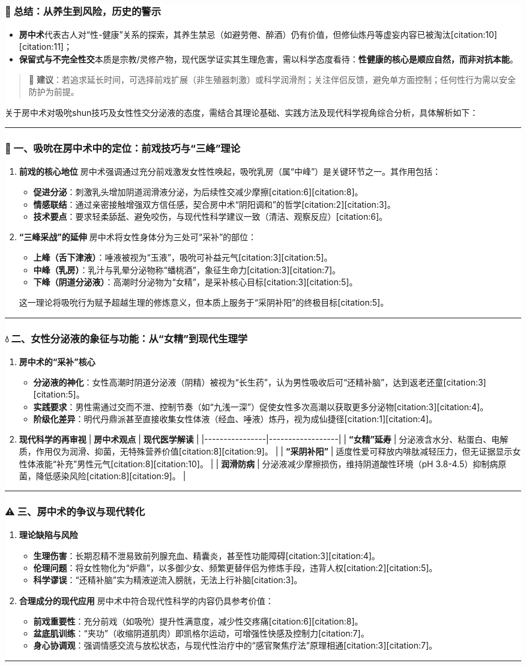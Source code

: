 
### 💎 **总结：从养生到风险，历史的警示**
- **房中术**代表古人对“性-健康”关系的探索，其养生禁忌（如避劳倦、醉酒）仍有价值，但修仙炼丹等虚妄内容已被淘汰[citation:10][citation:11]；
- **保留式与不完全性交**本质是宗教/灵修产物，现代医学证实其生理危害，需以科学态度看待：**性健康的核心是顺应自然，而非对抗本能**。

> 📌 **建议**：若追求延长时间，可选择前戏扩展（非生殖器刺激）或科学润滑剂；关注伴侣反馈，避免单方面控制；任何性行为需以安全防护为前提。




关于房中术对吸吮shun技巧及女性性交分泌液的态度，需结合其理论基础、实践方法及现代科学视角综合分析，具体解析如下：

---

### 🧠 一、**吸吮在房中术中的定位：前戏技巧与“三峰”理论**
1. **前戏的核心地位**
   房中术强调通过充分前戏激发女性性唤起，吸吮乳房（属“中峰”）是关键环节之一。其作用包括：
   - **促进分泌**：刺激乳头增加阴道润滑液分泌，为后续性交减少摩擦[citation:6][citation:8]。
   - **情感联结**：通过亲密接触增强双方信任感，契合房中术“阴阳调和”的哲学[citation:2][citation:3]。
   - **技术要点**：要求轻柔舔舐、避免咬伤，与现代性科学建议一致（清洁、观察反应）[citation:6]。

2. **“三峰采战”的延伸**
   房中术将女性身体分为三处可“采补”的部位：
   - **上峰（舌下津液）**：唾液被视为“玉液”，吸吮可补益元气[citation:3][citation:5]。
   - **中峰（乳房）**：乳汁与乳晕分泌物称“蟠桃酒”，象征生命力[citation:3][citation:7]。
   - **下峰（阴道分泌液）**：高潮时分泌物为“女精”，是采补核心目标[citation:3][citation:5]。

   这一理论将吸吮行为赋予超越生理的修炼意义，但本质上服务于“采阴补阳”的终极目标[citation:5]。

---

### 💧 二、**女性分泌液的象征与功能：从“女精”到现代生理学**
1. **房中术的“采补”核心**
   - **分泌液的神化**：女性高潮时阴道分泌液（阴精）被视为“长生药”，认为男性吸收后可“还精补脑”，达到返老还童[citation:3][citation:5]。
   - **实践要求**：男性需通过交而不泄、控制节奏（如“九浅一深”）促使女性多次高潮以获取更多分泌物[citation:3][citation:4]。
   - **阶级化差异**：明代丹鼎派甚至直接收集女性体液（经血、唾液）炼丹，视为成仙捷径[citation:1][citation:4]。

2. **现代科学的再审视**
   | **房中术观点** | **现代医学解读** |
   |----------------|------------------|
   | **“女精”延寿** | 分泌液含水分、粘蛋白、电解质，作用仅为润滑、抑菌，无特殊营养价值[citation:8][citation:9]。 |
   | **“采阴补阳”** | 适度性爱可释放内啡肽减轻压力，但无证据显示女性体液能“补充”男性元气[citation:8][citation:10]。 |
   | **润滑防病** | 分泌液减少摩擦损伤，维持阴道酸性环境（pH 3.8-4.5）抑制病原菌，降低感染风险[citation:8][citation:9]。 |

---

### ⚠️ 三、**房中术的争议与现代转化**
1. **理论缺陷与风险**
   - **生理伤害**：长期忍精不泄易致前列腺充血、精囊炎，甚至性功能障碍[citation:3][citation:4]。
   - **伦理问题**：将女性物化为“炉鼎”，以多御少女、频繁更替伴侣为修炼手段，违背人权[citation:2][citation:5]。
   - **科学谬误**：“还精补脑”实为精液逆流入膀胱，无法上行补脑[citation:3]。

2. **合理成分的现代应用**
   房中术中符合现代性科学的内容仍具参考价值：
   - **前戏重要性**：充分前戏（如吸吮）提升性满意度，减少性交疼痛[citation:6][citation:8]。
   - **盆底肌训练**：“夹功”（收缩阴道肌肉）即凯格尔运动，可增强性快感及控制力[citation:7]。
   - **身心协调观**：强调情感交流与放松状态，与现代性治疗中的“感官聚焦疗法”原理相通[citation:3][citation:7]。

---